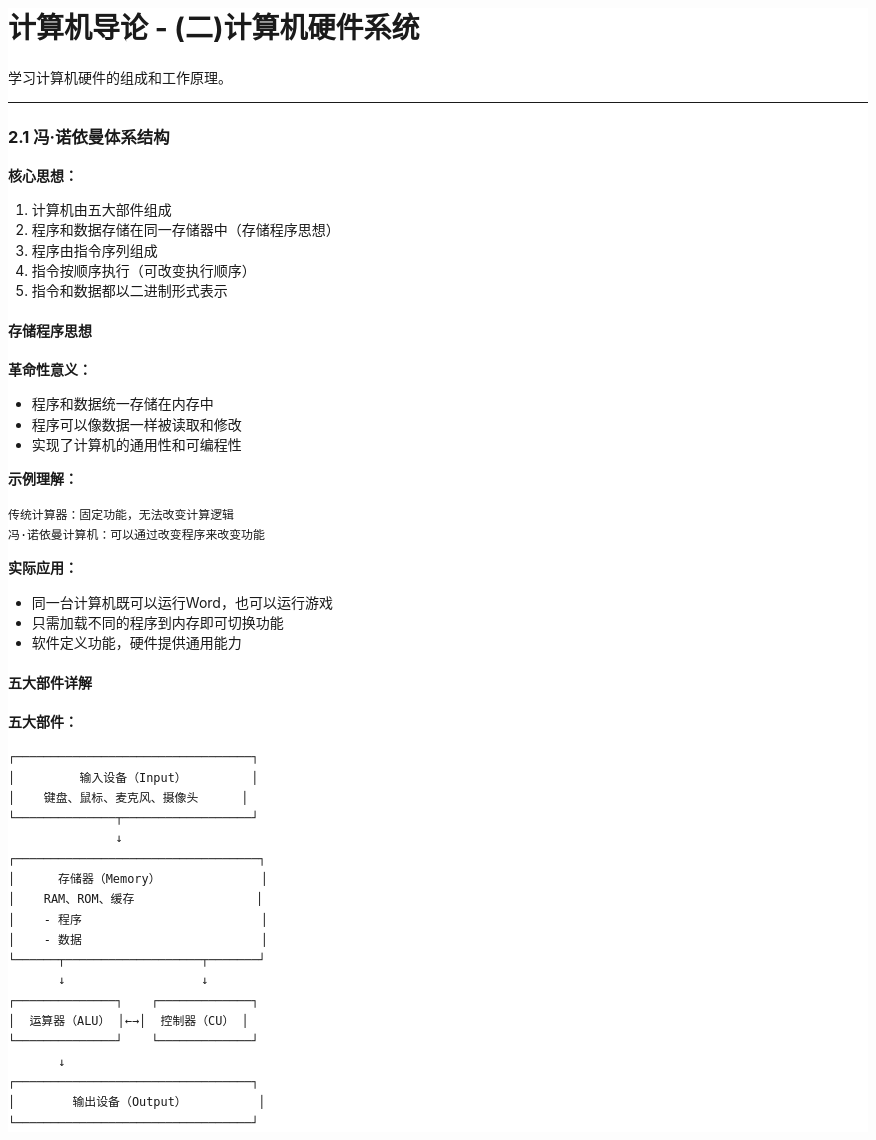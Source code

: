 # 计算机导论 - (二)计算机硬件系统

学习计算机硬件的组成和工作原理。

---


### 2.1 冯·诺依曼体系结构

**核心思想：**
1. 计算机由五大部件组成
2. 程序和数据存储在同一存储器中（存储程序思想）
3. 程序由指令序列组成
4. 指令按顺序执行（可改变执行顺序）
5. 指令和数据都以二进制形式表示

#### 存储程序思想

**革命性意义：**
- 程序和数据统一存储在内存中
- 程序可以像数据一样被读取和修改
- 实现了计算机的通用性和可编程性

**示例理解：**
```
传统计算器：固定功能，无法改变计算逻辑
冯·诺依曼计算机：可以通过改变程序来改变功能
```

**实际应用：**
- 同一台计算机既可以运行Word，也可以运行游戏
- 只需加载不同的程序到内存即可切换功能
- 软件定义功能，硬件提供通用能力

#### 五大部件详解

**五大部件：**

```
┌─────────────────────────────────┐
│         输入设备（Input）         │
│    键盘、鼠标、麦克风、摄像头      │
└──────────────┬──────────────────┘
               ↓
┌──────────────────────────────────┐
│      存储器（Memory）              │
│    RAM、ROM、缓存                 │
│    - 程序                         │
│    - 数据                         │
└──────┬───────────────────┬───────┘
       ↓                   ↓
┌──────────────┐    ┌─────────────┐
│  运算器（ALU） │←→│  控制器（CU） │
└──────────────┘    └─────────────┘
       ↓
┌─────────────────────────────────┐
│        输出设备（Output）          │
└─────────────────────────────────┘
```
